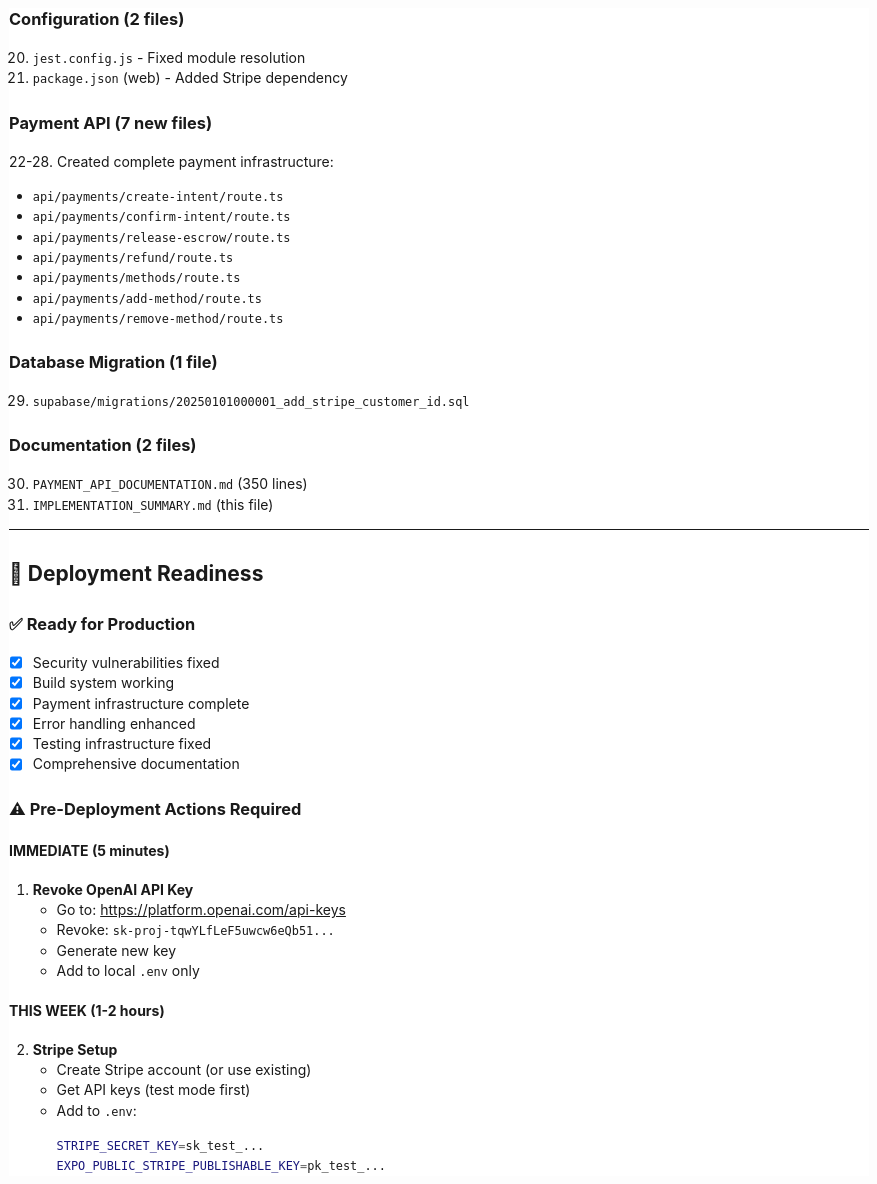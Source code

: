 ### Configuration (2 files)
20. `jest.config.js` - Fixed module resolution
21. `package.json` (web) - Added Stripe dependency

### Payment API (7 new files)
22-28. Created complete payment infrastructure:
   - `api/payments/create-intent/route.ts`
   - `api/payments/confirm-intent/route.ts`
   - `api/payments/release-escrow/route.ts`
   - `api/payments/refund/route.ts`
   - `api/payments/methods/route.ts`
   - `api/payments/add-method/route.ts`
   - `api/payments/remove-method/route.ts`

### Database Migration (1 file)
29. `supabase/migrations/20250101000001_add_stripe_customer_id.sql`

### Documentation (2 files)
30. `PAYMENT_API_DOCUMENTATION.md` (350 lines)
31. `IMPLEMENTATION_SUMMARY.md` (this file)

---

## 🚀 Deployment Readiness

### ✅ Ready for Production
- [x] Security vulnerabilities fixed
- [x] Build system working
- [x] Payment infrastructure complete
- [x] Error handling enhanced
- [x] Testing infrastructure fixed
- [x] Comprehensive documentation

### ⚠️ Pre-Deployment Actions Required

#### IMMEDIATE (5 minutes)
1. **Revoke OpenAI API Key**
   - Go to: https://platform.openai.com/api-keys
   - Revoke: `sk-proj-tqwYLfLeF5uwcw6eQb51...`
   - Generate new key
   - Add to local `.env` only

#### THIS WEEK (1-2 hours)
2. **Stripe Setup**
   - Create Stripe account (or use existing)
   - Get API keys (test mode first)
   - Add to `.env`:
     ```bash
     STRIPE_SECRET_KEY=sk_test_...
     EXPO_PUBLIC_STRIPE_PUBLISHABLE_KEY=pk_test_...
     ```
